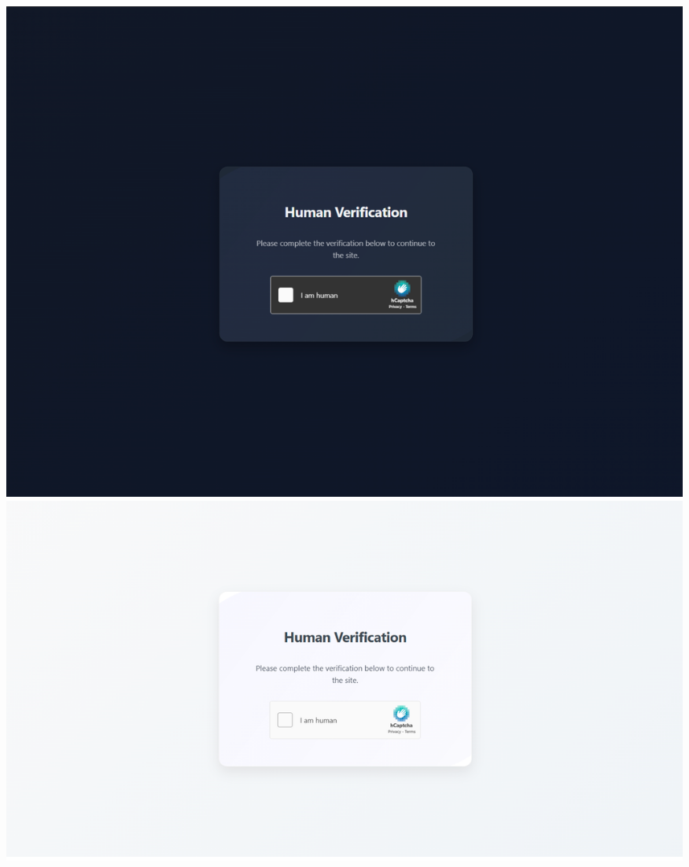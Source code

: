 ![captcha page light](images/captcha-page-light.png)
![captcha page dark](images/captcha-page-dark.png)
